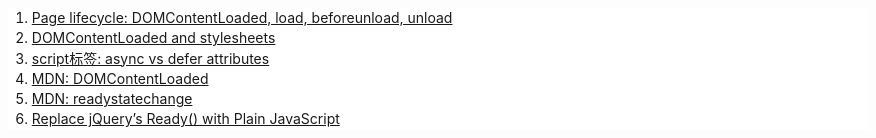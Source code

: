 1. [Page lifecycle: DOMContentLoaded, load, beforeunload, unload](https://link.juejin.cn?target=https%3A%2F%2Fjavascript.info%2Fonload-ondomcontentloaded "https://javascript.info/onload-ondomcontentloaded")
2. [DOMContentLoaded and stylesheets](https://link.juejin.cn?target=https%3A%2F%2Fmolily.de%2Fdomcontentloaded%2F "https://molily.de/domcontentloaded/")
3. [script标签: async vs defer attributes](https://link.juejin.cn?target=https%3A%2F%2Fwww.growingwiththeweb.com%2F2014%2F02%2Fasync-vs-defer-attributes.html "https://www.growingwiththeweb.com/2014/02/async-vs-defer-attributes.html")
4. [MDN: DOMContentLoaded](https://link.juejin.cn?target=https%3A%2F%2Fdeveloper.mozilla.org%2Fen-US%2Fdocs%2FWeb%2FEvents%2FDOMContentLoaded "https://developer.mozilla.org/en-US/docs/Web/Events/DOMContentLoaded")
5. [MDN: readystatechange](https://link.juejin.cn?target=https%3A%2F%2Fdeveloper.mozilla.org%2Fen-US%2Fdocs%2FWeb%2FEvents%2Freadystatechange "https://developer.mozilla.org/en-US/docs/Web/Events/readystatechange")
6. [Replace jQuery’s Ready() with Plain JavaScript](https://link.juejin.cn?target=https%3A%2F%2Fwww.sitepoint.com%2Fjquery-document-ready-plain-javascript%2F "https://www.sitepoint.com/jquery-document-ready-plain-javascript/")
